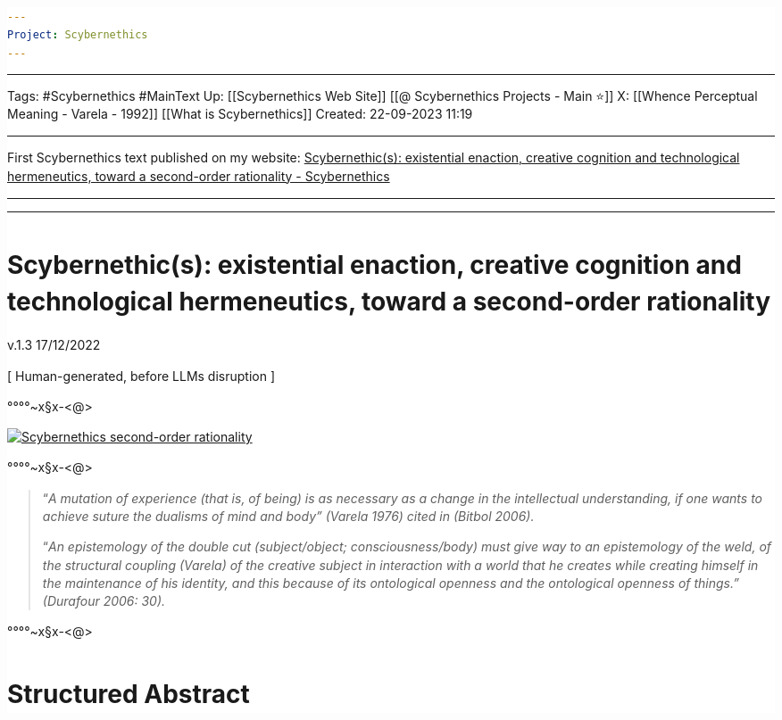 ```yaml
---
Project: Scybernethics
---
```


---

Tags: #Scybernethics #MainText
Up: [[Scybernethics Web Site]] [[@ Scybernethics Projects - Main ⭐️]]
X: [[Whence Perceptual Meaning - Varela - 1992]]  [[What is Scybernethics]] 
Created: 22-09-2023 11:19

---

First Scybernethics text published on my website: [Scybernethic(s): existential enaction, creative cognition and technological hermeneutics, toward a second-order rationality - Scybernethics](https://scybernethics.org/scybernethics-enaction-cognitive-rationality-second-order-cybernetics/)

---
```toc
```
---

# Scybernethic(s): existential enaction, creative cognition and technological hermeneutics, toward a second-order rationality


v.1.3 17/12/2022

[ Human-generated, before LLMs disruption ]  
  

°°°°~x§x-<@>

[![Scybernethics second-order rationality](https://scybernethics.org/wp-content/uploads/2023/07/2d_Order_Rationality_2_1200-1024x901.png)](https://scybernethics.org/wp-content/uploads/2023/07/2d_Order_Rationality_2_1200.png)

°°°°~x§x-<@>

> “_A mutation of experience (that is, of being) is as necessary as a change in the intellectual understanding, if one wants to achieve suture the dualisms of mind and body” (Varela 1976) cited in (Bitbol 2006)._
> 
> “_An epistemology of the double cut (subject/object; consciousness/body) must give way to an epistemology of the weld, of the structural coupling (Varela) of the creative subject in interaction with a world that he creates while creating himself in the maintenance of his identity, and this because of its ontological openness and the ontological openness of things.” (Durafour 2006: 30)._

°°°°~x§x-<@>

# Structured Abstract
